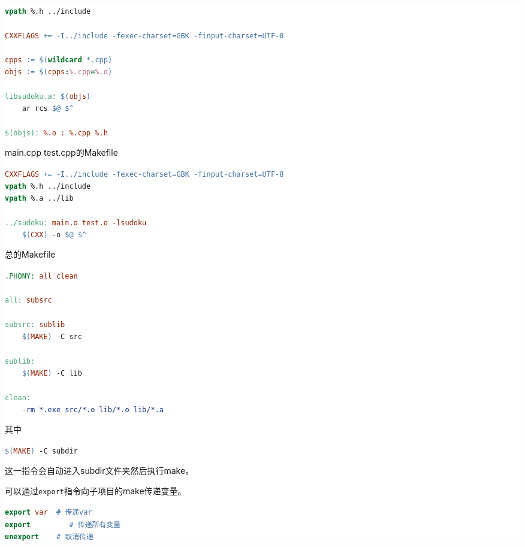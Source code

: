 ```makefile
vpath %.h ../include

CXXFLAGS += -I../include -fexec-charset=GBK -finput-charset=UTF-8

cpps := $(wildcard *.cpp)
objs := $(cpps:%.cpp=%.o)

libsudoku.a: $(objs)
    ar rcs $@ $^

$(objs): %.o : %.cpp %.h
```

main.cpp test.cpp的Makefile

```makefile
CXXFLAGS += -I../include -fexec-charset=GBK -finput-charset=UTF-8
vpath %.h ../include
vpath %.a ../lib

../sudoku: main.o test.o -lsudoku
    $(CXX) -o $@ $^
```

总的Makefile

```makefile
.PHONY: all clean

all: subsrc

subsrc: sublib
    $(MAKE) -C src

sublib:
    $(MAKE) -C lib

clean:
    -rm *.exe src/*.o lib/*.o lib/*.a 
```

其中

```makefile
$(MAKE) -C subdir
```

这一指令会自动进入subdir文件夹然后执行make。

可以通过`export`指令向子项目的make传递变量。

```makefile
export var  # 传递var
export         # 传递所有变量
unexport    # 取消传递
```
